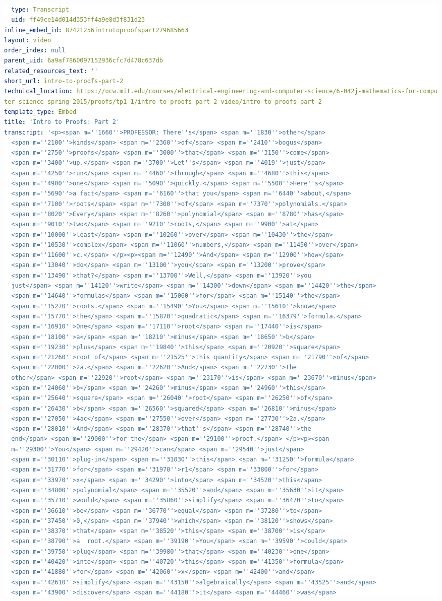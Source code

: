 ```yaml
  type: Transcript
  uid: ff49ce14d014d353ff4a9e8d3f831d23
inline_embed_id: 87421256introtoproofspart279685663
layout: video
order_index: null
parent_uid: 6a9af7860097152936cfc7d478c637db
related_resources_text: ''
short_url: intro-to-proofs-part-2
technical_location: https://ocw.mit.edu/courses/electrical-engineering-and-computer-science/6-042j-mathematics-for-computer-science-spring-2015/proofs/tp1-1/intro-to-proofs-part-2-video/intro-to-proofs-part-2
template_type: Embed
title: 'Intro to Proofs: Part 2'
transcript: '<p><span m=''1660''>PROFESSOR: There''s</span> <span m=''1830''>other</span>
  <span m=''2100''>kinds</span> <span m=''2360''>of</span> <span m=''2410''>bogus</span>
  <span m=''2750''>proofs</span> <span m=''3000''>that</span> <span m=''3150''>come</span>
  <span m=''3400''>up.</span> <span m=''3700''>Let''s</span> <span m=''4019''>just</span>
  <span m=''4250''>run</span> <span m=''4460''>through</span> <span m=''4680''>this</span>
  <span m=''4900''>one</span> <span m=''5090''>quickly.</span> <span m=''5500''>Here''s</span>
  <span m=''5690''>a fact</span> <span m=''6160''>that you</span> <span m=''6440''>about,</span>
  <span m=''7100''>roots</span> <span m=''7300''>of</span> <span m=''7370''>polynomials.</span>
  <span m=''8020''>Every</span> <span m=''8260''>polynomial</span> <span m=''8780''>has</span>
  <span m=''9010''>two</span> <span m=''9210''>roots,</span> <span m=''9900''>at</span>
  <span m=''10000''>least</span> <span m=''10260''>over</span> <span m=''10430''>the</span>
  <span m=''10530''>complex</span> <span m=''11060''>numbers,</span> <span m=''11450''>over</span>
  <span m=''11600''>c.</span> </p><p><span m=''12490''>And</span> <span m=''12900''>how</span>
  <span m=''13040''>do</span> <span m=''13100''>you</span> <span m=''13200''>prove</span>
  <span m=''13490''>that?</span> <span m=''13700''>Well,</span> <span m=''13920''>you
  just</span> <span m=''14120''>write</span> <span m=''14300''>down</span> <span m=''14420''>the</span>
  <span m=''14640''>formulas</span> <span m=''15060''>for</span> <span m=''15140''>the</span>
  <span m=''15270''>roots.</span> <span m=''15490''>You</span> <span m=''15610''>know</span>
  <span m=''15770''>the</span> <span m=''15870''>quadratic</span> <span m=''16379''>formula.</span>
  <span m=''16910''>One</span> <span m=''17110''>root</span> <span m=''17440''>is</span>
  <span m=''18100''>a</span> <span m=''18210''>minus</span> <span m=''18650''>b</span>
  <span m=''19230''>plus</span> <span m=''19840''>this</span> <span m=''20920''>square</span>
  <span m=''21260''>root of</span> <span m=''21525''>this quantity</span> <span m=''21790''>of</span>
  <span m=''22000''>2a.</span> <span m=''22620''>And</span> <span m=''22730''>the
  other</span> <span m=''22920''>root</span> <span m=''23170''>is</span> <span m=''23670''>minus</span>
  <span m=''24060''>b</span> <span m=''24260''>minus</span> <span m=''24960''>this</span>
  <span m=''25640''>square</span> <span m=''26040''>root</span> <span m=''26250''>of</span>
  <span m=''26430''>b</span> <span m=''26560''>squared</span> <span m=''26810''>minus</span>
  <span m=''27050''>4ac</span> <span m=''27550''>over</span> <span m=''27730''>2a.</span>
  <span m=''28010''>And</span> <span m=''28370''>that''s</span> <span m=''28740''>the
  end</span> <span m=''29000''>for the</span> <span m=''29100''>proof.</span> </p><p><span
  m=''29300''>You</span> <span m=''29420''>can</span> <span m=''29540''>just</span>
  <span m=''30110''>plug-in</span> <span m=''31030''>this</span> <span m=''31250''>formula</span>
  <span m=''31770''>for</span> <span m=''31970''>r1</span> <span m=''33800''>for</span>
  <span m=''33970''>x</span> <span m=''34290''>into</span> <span m=''34520''>this</span>
  <span m=''34800''>polynomial</span> <span m=''35520''>and</span> <span m=''35630''>it</span>
  <span m=''35710''>would</span> <span m=''35860''>simplify</span> <span m=''36470''>to</span>
  <span m=''36610''>be</span> <span m=''36770''>equal</span> <span m=''37280''>to</span>
  <span m=''37450''>0,</span> <span m=''37940''>which</span> <span m=''38120''>shows</span>
  <span m=''38370''>that</span> <span m=''38520''>this</span> <span m=''38700''>is</span>
  <span m=''38790''>a  root.</span> <span m=''39190''>You</span> <span m=''39590''>could</span>
  <span m=''39750''>plug</span> <span m=''39980''>that</span> <span m=''40230''>one</span>
  <span m=''40420''>into</span> <span m=''40720''>this</span> <span m=''41350''>formula</span>
  <span m=''41880''>for</span> <span m=''42060''>x</span> <span m=''42400''>and</span>
  <span m=''42610''>simplify</span> <span m=''43150''>algebraically</span> <span m=''43525''>and</span>
  <span m=''43900''>discover</span> <span m=''44180''>it</span> <span m=''44460''>was</span>
```